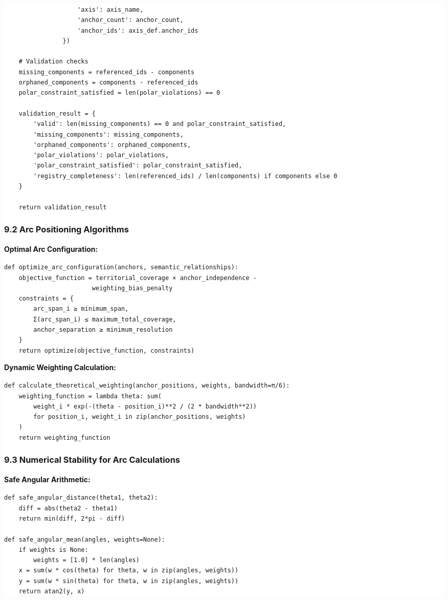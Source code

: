 ```
                    'axis': axis_name,
                    'anchor_count': anchor_count,
                    'anchor_ids': axis_def.anchor_ids
                })
    
    # Validation checks
    missing_components = referenced_ids - components
    orphaned_components = components - referenced_ids
    polar_constraint_satisfied = len(polar_violations) == 0
    
    validation_result = {
        'valid': len(missing_components) == 0 and polar_constraint_satisfied,
        'missing_components': missing_components,
        'orphaned_components': orphaned_components,
        'polar_violations': polar_violations,
        'polar_constraint_satisfied': polar_constraint_satisfied,
        'registry_completeness': len(referenced_ids) / len(components) if components else 0
    }
    
    return validation_result
```

### 9.2 Arc Positioning Algorithms

**Optimal Arc Configuration:**
```
def optimize_arc_configuration(anchors, semantic_relationships):
    objective_function = territorial_coverage × anchor_independence - 
                        weighting_bias_penalty
    constraints = {
        arc_span_i ≥ minimum_span,
        Σ(arc_span_i) ≤ maximum_total_coverage,
        anchor_separation ≥ minimum_resolution
    }
    return optimize(objective_function, constraints)
```

**Dynamic Weighting Calculation:**
```
def calculate_theoretical_weighting(anchor_positions, weights, bandwidth=π/6):
    weighting_function = lambda theta: sum(
        weight_i * exp(-(theta - position_i)**2 / (2 * bandwidth**2))
        for position_i, weight_i in zip(anchor_positions, weights)
    )
    return weighting_function
```

### 9.3 Numerical Stability for Arc Calculations

**Safe Angular Arithmetic:**
```
def safe_angular_distance(theta1, theta2):
    diff = abs(theta2 - theta1)
    return min(diff, 2*pi - diff)

def safe_angular_mean(angles, weights=None):
    if weights is None:
        weights = [1.0] * len(angles)
    x = sum(w * cos(theta) for theta, w in zip(angles, weights))
    y = sum(w * sin(theta) for theta, w in zip(angles, weights))
    return atan2(y, x)
```
